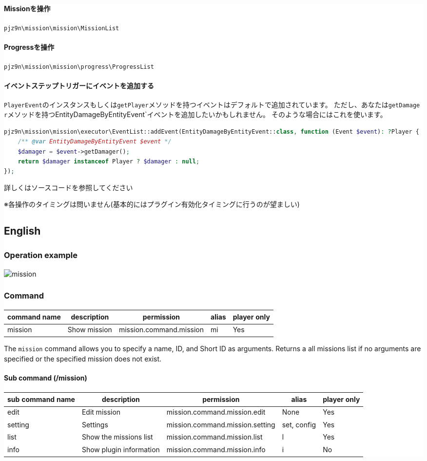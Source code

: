 #### Missionを操作

```php
pjz9n\mission\mission\MissionList
```

#### Progressを操作

```php
pjz9n\mission\mission\progress\ProgressList
```

#### イベントステップトリガーにイベントを追加する

`PlayerEvent`のインスタンスもしくは`getPlayer`メソッドを持つイベントはデフォルトで追加されています。
ただし、あなたは`getDamager`メソッドを持つEntityDamageByEntityEvent`イベントを追加したいかもしれません。
そのような場合にはこれを使います。

```php
pjz9n\mission\mission\executor\EventList::addEvent(EntityDamageByEntityEvent::class, function (Event $event): ?Player {
    /** @var EntityDamageByEntityEvent $event */
    $damager = $event->getDamager();
    return $damager instanceof Player ? $damager : null;
});
```

詳しくはソースコードを参照してください

※各操作のタイミングは問いません(基本的にはプラグイン有効化タイミングに行うのが望ましい)

## English

### Operation example

![mission](https://user-images.githubusercontent.com/38120936/96361661-92a9c980-1162-11eb-9130-5f3dea81c203.png)

### Command

| command name | description | permission | alias | player only |
| --- | --- | --- | --- | --- |
| mission | Show mission | mission.command.mission | mi | Yes |

The `mission` command allows you to specify a name, ID, and Short ID as arguments.
Returns a all missions list if no arguments are specified or the specified mission does not exist.

#### Sub command (/mission)

| sub command name | description | permission | alias | player only |
| --- | --- | --- | --- | --- |
| edit | Edit mission | mission.command.mission.edit | None | Yes |
| setting | Settings | mission.command.mission.setting | set, config | Yes |
| list | Show the missions list | mission.command.mission.list | l | Yes |
| info | Show plugin information | mission.command.mission.info | i | No |
